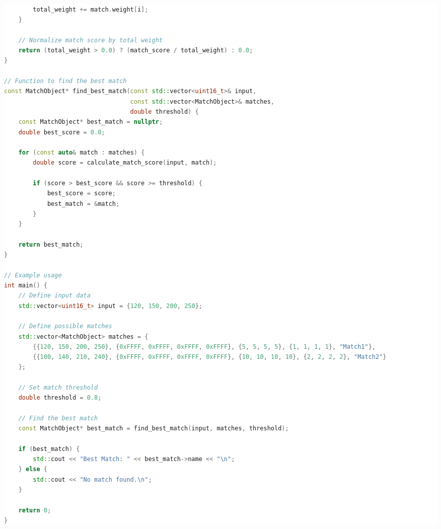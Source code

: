 ```cpp
        total_weight += match.weight[i];
    }

    // Normalize match score by total weight
    return (total_weight > 0.0) ? (match_score / total_weight) : 0.0;
}

// Function to find the best match
const MatchObject* find_best_match(const std::vector<uint16_t>& input,
                                   const std::vector<MatchObject>& matches,
                                   double threshold) {
    const MatchObject* best_match = nullptr;
    double best_score = 0.0;

    for (const auto& match : matches) {
        double score = calculate_match_score(input, match);

        if (score > best_score && score >= threshold) {
            best_score = score;
            best_match = &match;
        }
    }

    return best_match;
}

// Example usage
int main() {
    // Define input data
    std::vector<uint16_t> input = {120, 150, 200, 250};

    // Define possible matches
    std::vector<MatchObject> matches = {
        {{120, 150, 200, 250}, {0xFFFF, 0xFFFF, 0xFFFF, 0xFFFF}, {5, 5, 5, 5}, {1, 1, 1, 1}, "Match1"},
        {{100, 140, 210, 240}, {0xFFFF, 0xFFFF, 0xFFFF, 0xFFFF}, {10, 10, 10, 10}, {2, 2, 2, 2}, "Match2"}
    };

    // Set match threshold
    double threshold = 0.8;

    // Find the best match
    const MatchObject* best_match = find_best_match(input, matches, threshold);

    if (best_match) {
        std::cout << "Best Match: " << best_match->name << "\n";
    } else {
        std::cout << "No match found.\n";
    }

    return 0;
}
```
